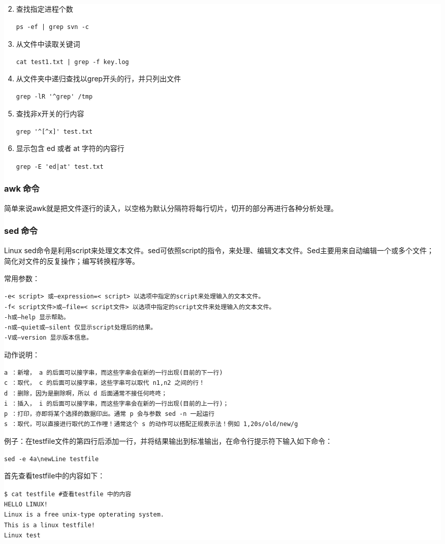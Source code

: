 2.  查找指定进程个数
    ```
    ps -ef | grep svn -c
    ```

3.  从文件中读取关键词
    ```
    cat test1.txt | grep -f key.log
    ```

4.  从文件夹中递归查找以grep开头的行，并只列出文件
    ```
    grep -lR '^grep' /tmp
    ```

5.  查找非x开关的行内容
    ```
    grep '^[^x]' test.txt
    ```

6.  显示包含 ed 或者 at 字符的内容行
    ```
    grep -E 'ed|at' test.txt
    ```

### awk 命令
简单来说awk就是把文件逐行的读入，以空格为默认分隔符将每行切片，切开的部分再进行各种分析处理。

### sed 命令
Linux sed命令是利用script来处理文本文件。sed可依照script的指令，来处理、编辑文本文件。Sed主要用来自动编辑一个或多个文件；简化对文件的反复操作；编写转换程序等。

常用参数：
```
-e< script> 或–expression=< script> 以选项中指定的script来处理输入的文本文件。
-f< script文件>或–file=< script文件> 以选项中指定的script文件来处理输入的文本文件。
-h或–help 显示帮助。
-n或–quiet或–silent 仅显示script处理后的结果。
-V或–version 显示版本信息。
```
动作说明：
```
a ：新增， a 的后面可以接字串，而这些字串会在新的一行出现(目前的下一行)
c ：取代， c 的后面可以接字串，这些字串可以取代 n1,n2 之间的行！
d ：删除，因为是删除啊，所以 d 后面通常不接任何咚咚；
i ：插入， i 的后面可以接字串，而这些字串会在新的一行出现(目前的上一行)；
p ：打印，亦即将某个选择的数据印出。通常 p 会与参数 sed -n 一起运行
s ：取代，可以直接进行取代的工作哩！通常这个 s 的动作可以搭配正规表示法！例如 1,20s/old/new/g
```

例子：在testfile文件的第四行后添加一行，并将结果输出到标准输出，在命令行提示符下输入如下命令：
```
sed -e 4a\newLine testfile
```

首先查看testfile中的内容如下：
```
$ cat testfile #查看testfile 中的内容
HELLO LINUX!
Linux is a free unix-type opterating system.
This is a linux testfile!
Linux test
```
